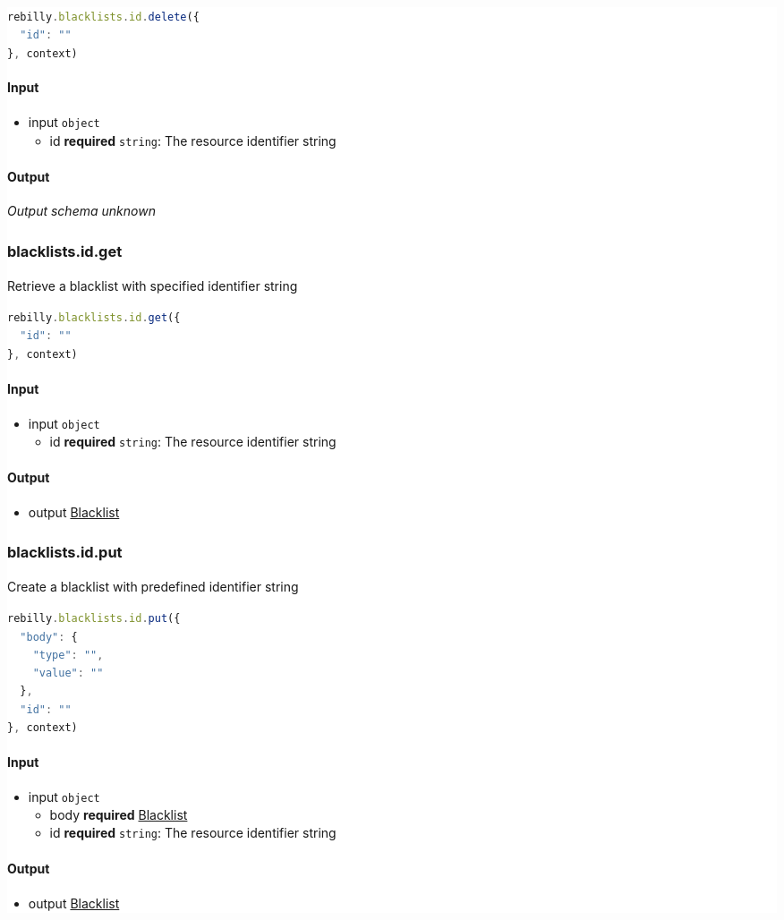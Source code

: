 

```js
rebilly.blacklists.id.delete({
  "id": ""
}, context)
```

#### Input
* input `object`
  * id **required** `string`: The resource identifier string

#### Output
*Output schema unknown*

### blacklists.id.get
Retrieve a blacklist with specified identifier string



```js
rebilly.blacklists.id.get({
  "id": ""
}, context)
```

#### Input
* input `object`
  * id **required** `string`: The resource identifier string

#### Output
* output [Blacklist](#blacklist)

### blacklists.id.put
Create a blacklist with predefined identifier string



```js
rebilly.blacklists.id.put({
  "body": {
    "type": "",
    "value": ""
  },
  "id": ""
}, context)
```

#### Input
* input `object`
  * body **required** [Blacklist](#blacklist)
  * id **required** `string`: The resource identifier string

#### Output
* output [Blacklist](#blacklist)
